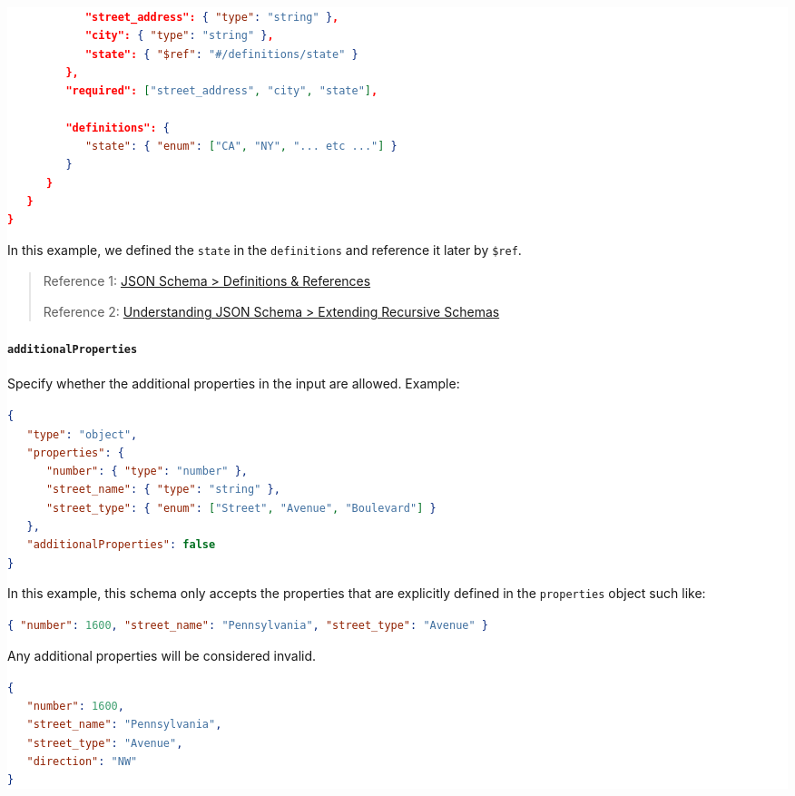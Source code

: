```json
            "street_address": { "type": "string" },
            "city": { "type": "string" },
            "state": { "$ref": "#/definitions/state" }
         },
         "required": ["street_address", "city", "state"],

         "definitions": {
            "state": { "enum": ["CA", "NY", "... etc ..."] }
         }
      }
   }
}
```

In this example, we defined the `state` in the `definitions` and
reference it later by `$ref`.

> Reference 1: [JSON Schema > Definitions & References](https://cswr.github.io/JsonSchema/spec/definitions_references/)
>
> Reference 2: [Understanding JSON Schema > Extending Recursive Schemas](https://json-schema.org/understanding-json-schema/structuring.html?highlight=definitions#bundling)

#### `additionalProperties`

Specify whether the additional properties in the input are allowed. Example:

```json
{
   "type": "object",
   "properties": {
      "number": { "type": "number" },
      "street_name": { "type": "string" },
      "street_type": { "enum": ["Street", "Avenue", "Boulevard"] }
   },
   "additionalProperties": false
}
```

In this example, this schema only accepts the properties that are explicitly defined in the `properties` object such like:

```json
{ "number": 1600, "street_name": "Pennsylvania", "street_type": "Avenue" }
```

Any additional properties will be considered invalid.

```json
{
   "number": 1600,
   "street_name": "Pennsylvania",
   "street_type": "Avenue",
   "direction": "NW"
}
```
